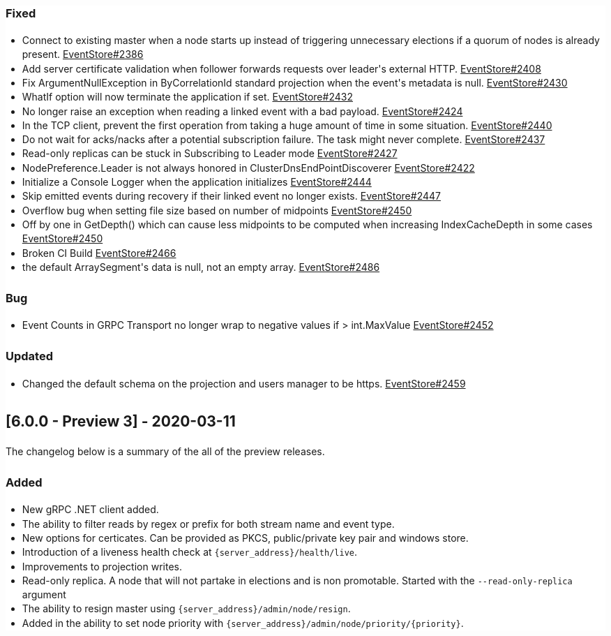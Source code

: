 ### Fixed
- Connect to existing master when a node starts up instead of triggering unnecessary elections if a quorum of nodes is already present. [EventStore#2386](https://github.com/EventStore/EventStore/pull/2386)
- Add server certificate validation when follower forwards requests over leader's external HTTP. [EventStore#2408](https://github.com/EventStore/EventStore/pull/2408)
- Fix ArgumentNullException in ByCorrelationId standard projection when the event's metadata is null. [EventStore#2430](https://github.com/EventStore/EventStore/pull/2430)
- WhatIf option will now terminate the application if set. [EventStore#2432](https://github.com/EventStore/EventStore/pull/2432)
- No longer raise an exception when reading a linked event with a bad payload. [EventStore#2424](https://github.com/EventStore/EventStore/pull/2424)
- In the TCP client, prevent the first operation from taking a huge amount of time in some situation. [EventStore#2440](https://github.com/EventStore/EventStore/pull/2440)
- Do not wait for acks/nacks after a potential subscription failure. The task might never complete. [EventStore#2437](https://github.com/EventStore/EventStore/pull/2437)
- Read-only replicas can be stuck in Subscribing to Leader mode [EventStore#2427](https://github.com/EventStore/EventStore/pull/2427)
- NodePreference.Leader is not always honored in ClusterDnsEndPointDiscoverer [EventStore#2422](https://github.com/EventStore/EventStore/pull/2422)
- Initialize a Console Logger when the application initializes [EventStore#2444](https://github.com/EventStore/EventStore/pull/2444)
- Skip emitted events during recovery if their linked event no longer exists. [EventStore#2447](https://github.com/EventStore/EventStore/pull/2447)
- Overflow bug when setting file size based on number of midpoints [EventStore#2450](https://github.com/EventStore/EventStore/pull/2450)
- Off by one in GetDepth() which can cause less midpoints to be computed when increasing IndexCacheDepth in some cases [EventStore#2450](https://github.com/EventStore/EventStore/pull/2450)
- Broken CI Build [EventStore#2466](https://github.com/EventStore/EventStore/pull/2466)
- the default ArraySegment's data is null, not an empty array. [EventStore#2486](https://github.com/EventStore/EventStore/pull/2486)

### Bug
- Event Counts in GRPC Transport no longer wrap to negative values if > int.MaxValue [EventStore#2452](https://github.com/EventStore/EventStore/pull/2452)

### Updated
- Changed the default schema on the projection and users manager to be https. [EventStore#2459](https://github.com/EventStore/EventStore/pull/2459)

## [6.0.0 - Preview 3] - 2020-03-11
The changelog below is a summary of the all of the preview releases.

### Added
- New gRPC .NET client added. 
- The ability to filter reads by regex or prefix for both stream name and event type.
- New options for certicates. Can be provided as PKCS, public/private key pair and windows store.
- Introduction of a liveness health check at `{server_address}/health/live`.
- Improvements to projection writes.
- Read-only replica. A node that will not partake in elections and is non promotable. Started with the `--read-only-replica` argument
- The ability to resign master using `{server_address}/admin/node/resign`.
- Added in the ability to set node priority with `{server_address}/admin/node/priority/{priority}`.

